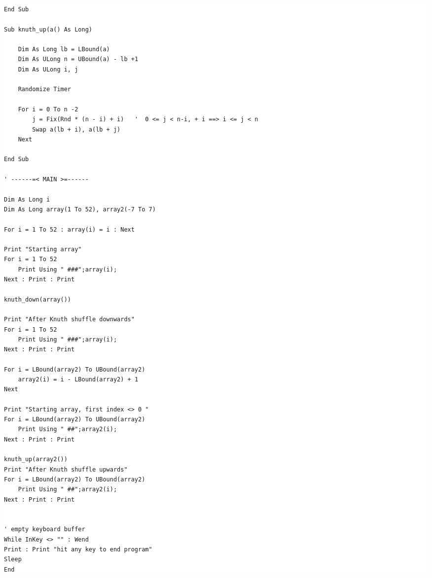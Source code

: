 ```freebasic
End Sub

Sub knuth_up(a() As Long)

    Dim As Long lb = LBound(a)
    Dim As ULong n = UBound(a) - lb +1
    Dim As ULong i, j

    Randomize Timer

    For i = 0 To n -2
        j = Fix(Rnd * (n - i) + i)   '  0 <= j < n-i, + i ==> i <= j < n
        Swap a(lb + i), a(lb + j)
    Next

End Sub

' ------=< MAIN >=------

Dim As Long i
Dim As Long array(1 To 52), array2(-7 To 7)

For i = 1 To 52 : array(i) = i : Next

Print "Starting array"
For i = 1 To 52
    Print Using " ###";array(i);
Next : Print : Print

knuth_down(array())

Print "After Knuth shuffle downwards"
For i = 1 To 52
    Print Using " ###";array(i);
Next : Print : Print

For i = LBound(array2) To UBound(array2)
    array2(i) = i - LBound(array2) + 1
Next

Print "Starting array, first index <> 0 "
For i = LBound(array2) To UBound(array2)
    Print Using " ##";array2(i);
Next : Print : Print

knuth_up(array2())
Print "After Knuth shuffle upwards"
For i = LBound(array2) To UBound(array2)
    Print Using " ##";array2(i);
Next : Print : Print


' empty keyboard buffer
While InKey <> "" : Wend
Print : Print "hit any key to end program"
Sleep
End
```

